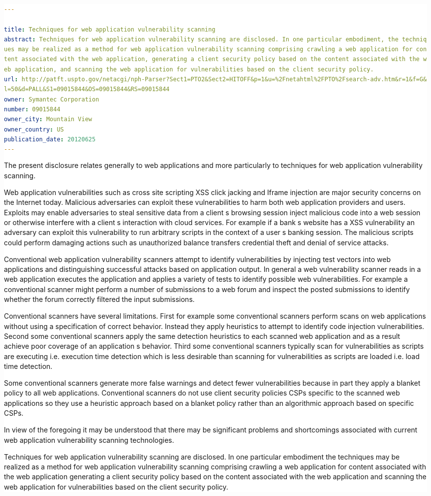 ```yaml
---

title: Techniques for web application vulnerability scanning
abstract: Techniques for web application vulnerability scanning are disclosed. In one particular embodiment, the techniques may be realized as a method for web application vulnerability scanning comprising crawling a web application for content associated with the web application, generating a client security policy based on the content associated with the web application, and scanning the web application for vulnerabilities based on the client security policy.
url: http://patft.uspto.gov/netacgi/nph-Parser?Sect1=PTO2&Sect2=HITOFF&p=1&u=%2Fnetahtml%2FPTO%2Fsearch-adv.htm&r=1&f=G&l=50&d=PALL&S1=09015844&OS=09015844&RS=09015844
owner: Symantec Corporation
number: 09015844
owner_city: Mountain View
owner_country: US
publication_date: 20120625
---
```

The present disclosure relates generally to web applications and more particularly to techniques for web application vulnerability scanning.

Web application vulnerabilities such as cross site scripting XSS click jacking and Iframe injection are major security concerns on the Internet today. Malicious adversaries can exploit these vulnerabilities to harm both web application providers and users. Exploits may enable adversaries to steal sensitive data from a client s browsing session inject malicious code into a web session or otherwise interfere with a client s interaction with cloud services. For example if a bank s website has a XSS vulnerability an adversary can exploit this vulnerability to run arbitrary scripts in the context of a user s banking session. The malicious scripts could perform damaging actions such as unauthorized balance transfers credential theft and denial of service attacks.

Conventional web application vulnerability scanners attempt to identify vulnerabilities by injecting test vectors into web applications and distinguishing successful attacks based on application output. In general a web vulnerability scanner reads in a web application executes the application and applies a variety of tests to identify possible web vulnerabilities. For example a conventional scanner might perform a number of submissions to a web forum and inspect the posted submissions to identify whether the forum correctly filtered the input submissions.

Conventional scanners have several limitations. First for example some conventional scanners perform scans on web applications without using a specification of correct behavior. Instead they apply heuristics to attempt to identify code injection vulnerabilities. Second some conventional scanners apply the same detection heuristics to each scanned web application and as a result achieve poor coverage of an application s behavior. Third some conventional scanners typically scan for vulnerabilities as scripts are executing i.e. execution time detection which is less desirable than scanning for vulnerabilities as scripts are loaded i.e. load time detection.

Some conventional scanners generate more false warnings and detect fewer vulnerabilities because in part they apply a blanket policy to all web applications. Conventional scanners do not use client security policies CSPs specific to the scanned web applications so they use a heuristic approach based on a blanket policy rather than an algorithmic approach based on specific CSPs.

In view of the foregoing it may be understood that there may be significant problems and shortcomings associated with current web application vulnerability scanning technologies.

Techniques for web application vulnerability scanning are disclosed. In one particular embodiment the techniques may be realized as a method for web application vulnerability scanning comprising crawling a web application for content associated with the web application generating a client security policy based on the content associated with the web application and scanning the web application for vulnerabilities based on the client security policy.
